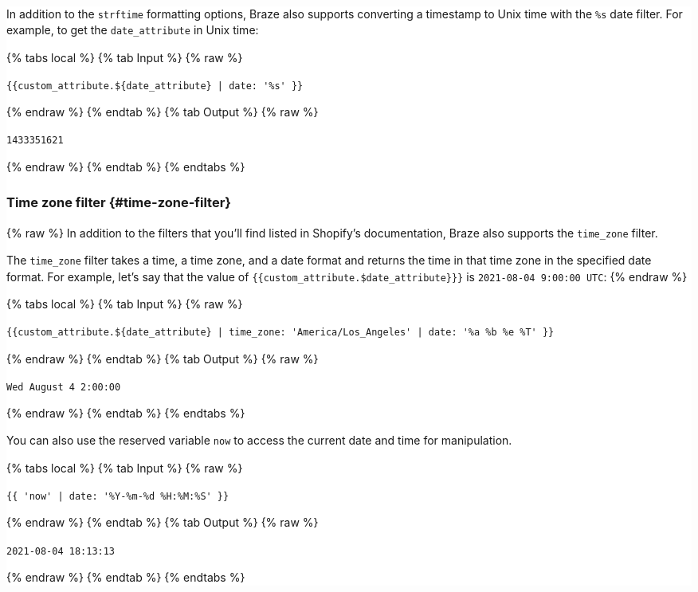 In addition to the `strftime` formatting options, Braze also supports converting a timestamp to Unix time with the `%s` date filter. For example, to get the `date_attribute` in Unix time:

{% tabs local %}
{% tab Input %}
{% raw %}
```liquid
{{custom_attribute.${date_attribute} | date: '%s' }}
```
{% endraw %}
{% endtab %}
{% tab Output %}
{% raw %}
```liquid
1433351621
```
{% endraw %}
{% endtab %}
{% endtabs %}

### Time zone filter {#time-zone-filter}

{% raw %}
In addition to the filters that you’ll find listed in Shopify’s documentation, Braze also supports the `time_zone` filter.

The `time_zone` filter takes a time, a time zone, and a date format and returns the time in that time zone in the specified date format. For example, let’s say that the value of `{{custom_attribute.$date_attribute}}}` is `2021-08-04 9:00:00 UTC`:
{% endraw %}

{% tabs local %}
{% tab Input %}
{% raw %}
```liquid
{{custom_attribute.${date_attribute} | time_zone: 'America/Los_Angeles' | date: '%a %b %e %T' }}
```
{% endraw %}
{% endtab %}
{% tab Output %}
{% raw %}
```liquid
Wed August 4 2:00:00
```
{% endraw %}
{% endtab %}
{% endtabs %}

You can also use the reserved variable `now` to access the current date and time for manipulation.

{% tabs local %}
{% tab Input %}
{% raw %}
```liquid
{{ 'now' | date: '%Y-%m-%d %H:%M:%S' }}
```
{% endraw %}
{% endtab %}
{% tab Output %}
{% raw %}
```liquid
2021-08-04 18:13:13
```
{% endraw %}
{% endtab %}
{% endtabs %}
